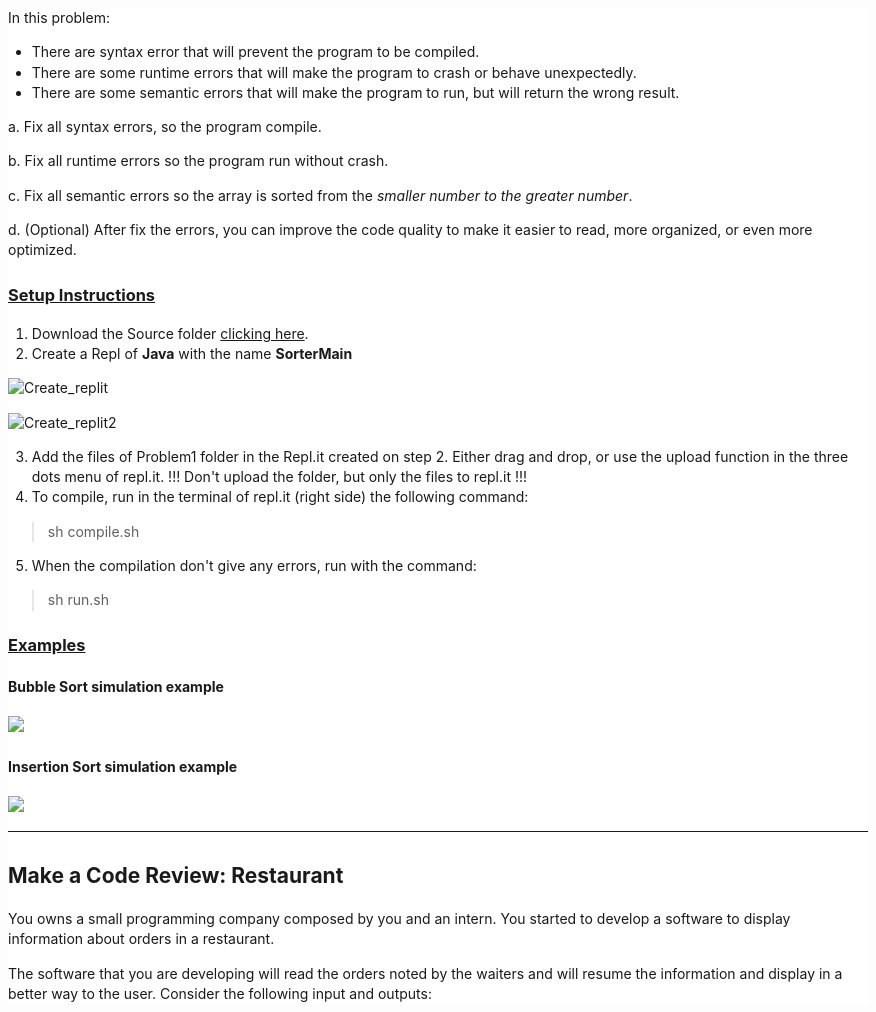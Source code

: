 In this problem:
- There are syntax error that will prevent the program to be compiled.
- There are some runtime errors that will make the program to crash or behave unexpectedly.
- There are some semantic errors that will make the program to run, but will return the wrong result.

a. Fix all syntax errors, so the program compile.

b. Fix all runtime errors so the program run without crash.

c. Fix all semantic errors so the array is sorted from the *smaller number to the greater number*.

d. (Optional) After fix the errors, you can improve the code quality to make it easier to read, more organized, or even more optimized.


### <u>Setup Instructions</u>

1. Download the Source folder [clicking here](https://github.com/edupinhata/codeInterview/raw/main/Java/JuniorInterview/Problem1.zip).
2. Create a Repl of **Java** with the name **SorterMain**

![Create_replit](https://user-images.githubusercontent.com/6368537/191853628-4207221c-39f4-4950-afd4-ce33ce8fb15c.PNG)

![Create_replit2](https://user-images.githubusercontent.com/6368537/191852909-b05100ba-51bb-4ceb-a6af-0b2d464813fa.PNG)

3. Add the files of Problem1 folder in the Repl.it created on step 2. Either drag and drop, or use the upload function in the three dots menu of repl.it.  !!! Don't upload the folder, but only the files to repl.it !!!
4. To compile, run in the terminal of repl.it (right side) the following command:
> sh compile.sh
5. When the compilation don't give any errors, run with the command:
> sh run.sh

### <u>Examples</u>

#### Bubble Sort simulation example

![](https://upload.wikimedia.org/wikipedia/commons/c/c8/Bubble-sort-example-300px.gif)

#### Insertion Sort simulation example

![](https://upload.wikimedia.org/wikipedia/commons/0/0f/Insertion-sort-example-300px.gif)

---
## Make a Code Review: Restaurant


You owns a small programming company composed by you and an intern. You started to develop a software to display information about orders in a restaurant. 

The software that you are developing will read the orders noted by the waiters and will resume the information and display in a better way to the user. Consider the following input and outputs:
